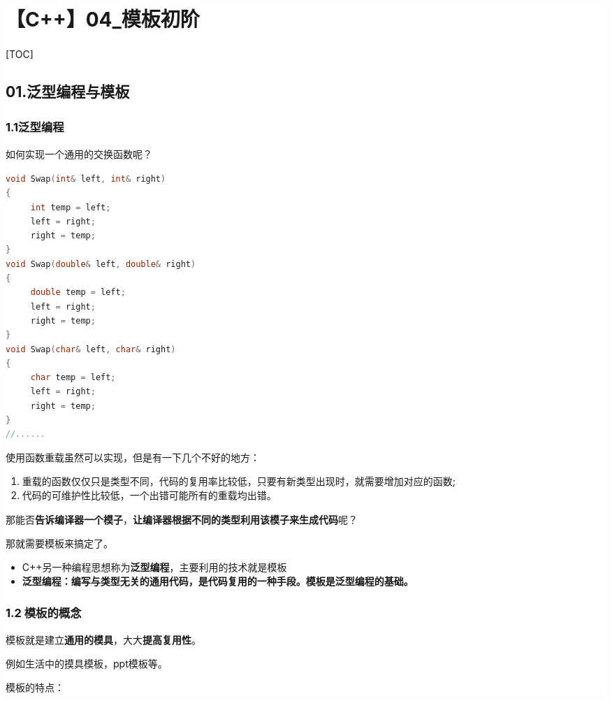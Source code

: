 # 【C++】04_模板初阶

[TOC]



## 01.泛型编程与模板

### 1.1泛型编程

如何实现一个通用的交换函数呢？

```cpp
void Swap(int& left, int& right)
{
     int temp = left;
     left = right;
     right = temp;
}
void Swap(double& left, double& right)
{
     double temp = left;
     left = right;
     right = temp;
}
void Swap(char& left, char& right)
{
     char temp = left;
     left = right;
     right = temp;
}
//......

```

使用函数重载虽然可以实现，但是有一下几个不好的地方：

1. 重载的函数仅仅只是类型不同，代码的复用率比较低，只要有新类型出现时，就需要增加对应的函数;
2. 代码的可维护性比较低，一个出错可能所有的重载均出错。

那能否**告诉编译器一个模子**，**让编译器根据不同的类型利用该模子来生成代码**呢？

那就需要模板来搞定了。

- C++另一种编程思想称为**泛型编程**，主要利用的技术就是模板
- **泛型编程：编写与类型无关的通用代码，是代码复用的一种手段。模板是泛型编程的基础。**

### 1.2 模板的概念

模板就是建立**通用的模具**，大大**提高复用性**。

例如生活中的摸具模板，ppt模板等。

模板的特点：

